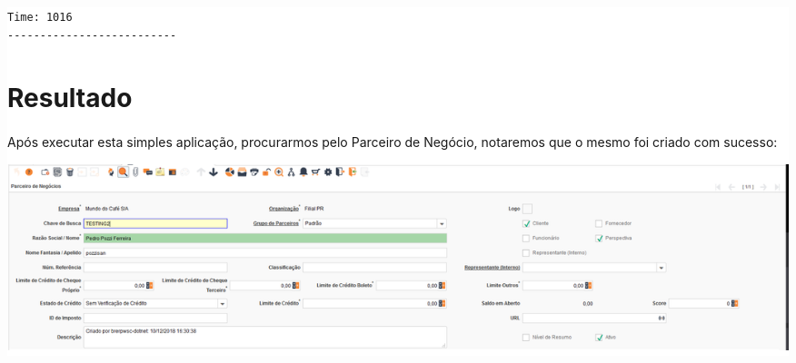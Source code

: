 ```xml
Time: 1016
--------------------------
```

# Resultado

Após executar esta simples aplicação, procurarmos pelo Parceiro de Negócio, notaremos que o mesmo foi criado com sucesso:

![](documents/ParceiroCriado.PNG)
